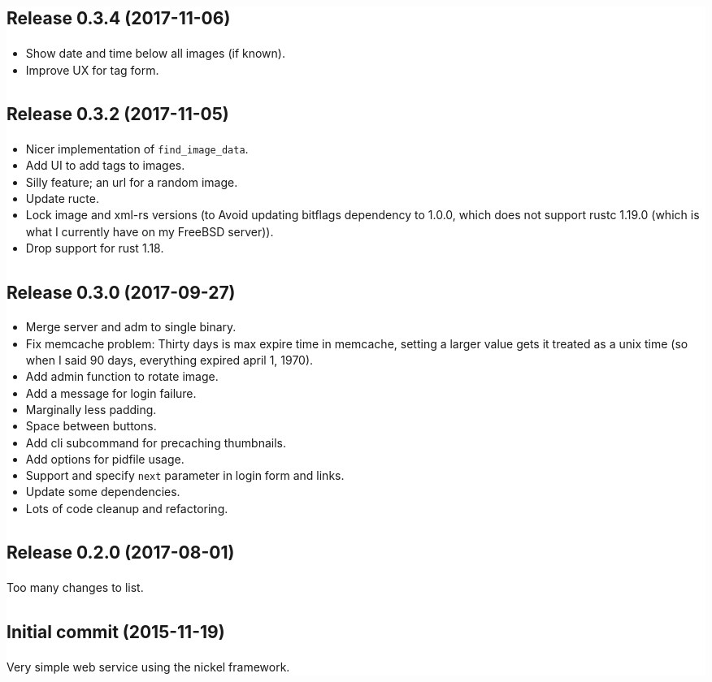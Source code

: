 ## Release 0.3.4 (2017-11-06)

* Show date and time below all images (if known).
* Improve UX for tag form.

## Release 0.3.2 (2017-11-05)

* Nicer implementation of `find_image_data`.
* Add UI to add tags to images.
* Silly feature; an url for a random image.
* Update ructe.
* Lock image and xml-rs versions (to Avoid updating bitflags dependency to
  1.0.0, which does not support rustc 1.19.0 (which is what I currently
  have on my FreeBSD server)).
* Drop support for rust 1.18.

## Release 0.3.0 (2017-09-27)

* Merge server and adm to single binary.
* Fix memcache problem: Thirty days is max expire time in memcache, setting
  a larger value gets it treated as a unix time (so when I said 90 days,
  everything expired april 1, 1970).
* Add admin function to rotate image.
* Add a message for login failure.
* Marginally less padding.
* Space between buttons.
* Add cli subcommand for precaching thumbnails.
* Add options for pidfile usage.
* Support and specify `next` parameter in login form and links.
* Update some dependencies.
* Lots of code cleanup and refactoring.


## Release 0.2.0 (2017-08-01)

Too many changes to list.


## Initial commit (2015-11-19)
    
Very simple web service using the nickel framework.
